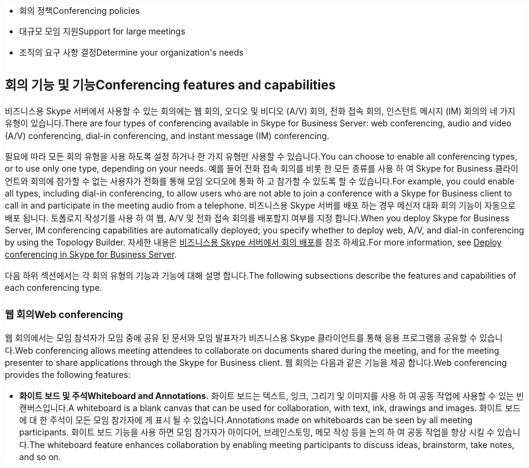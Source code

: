 - <span data-ttu-id="3d459-111">회의 정책</span><span class="sxs-lookup"><span data-stu-id="3d459-111">Conferencing policies</span></span>
    
- <span data-ttu-id="3d459-112">대규모 모임 지원</span><span class="sxs-lookup"><span data-stu-id="3d459-112">Support for large meetings</span></span>
    
- <span data-ttu-id="3d459-113">조직의 요구 사항 결정</span><span class="sxs-lookup"><span data-stu-id="3d459-113">Determine your organization's needs</span></span>
    
## <a name="conferencing-features-and-capabilities"></a><span data-ttu-id="3d459-114">회의 기능 및 기능</span><span class="sxs-lookup"><span data-stu-id="3d459-114">Conferencing features and capabilities</span></span>

<span data-ttu-id="3d459-115">비즈니스용 Skype 서버에서 사용할 수 있는 회의에는 웹 회의, 오디오 및 비디오 (A/V) 회의, 전화 접속 회의, 인스턴트 메시지 (IM) 회의의 네 가지 유형이 있습니다.</span><span class="sxs-lookup"><span data-stu-id="3d459-115">There are four types of conferencing available in Skype for Business Server: web conferencing, audio and video (A/V) conferencing, dial-in conferencing, and instant message (IM) conferencing.</span></span> 
  
<span data-ttu-id="3d459-116">필요에 따라 모든 회의 유형을 사용 하도록 설정 하거나 한 가지 유형만 사용할 수 있습니다.</span><span class="sxs-lookup"><span data-stu-id="3d459-116">You can choose to enable all conferencing types, or to use only one type, depending on your needs.</span></span> <span data-ttu-id="3d459-117">예를 들어 전화 접속 회의를 비롯 한 모든 종류를 사용 하 여 Skype for Business 클라이언트와 회의에 참가할 수 없는 사용자가 전화를 통해 모임 오디오에 통화 하 고 참가할 수 있도록 할 수 있습니다.</span><span class="sxs-lookup"><span data-stu-id="3d459-117">For example, you could enable all types, including dial-in conferencing, to allow users who are not able to join a conference with a Skype for Business client to call in and participate in the meeting audio from a telephone.</span></span> <span data-ttu-id="3d459-118">비즈니스용 Skype 서버를 배포 하는 경우 메신저 대화 회의 기능이 자동으로 배포 됩니다. 토폴로지 작성기를 사용 하 여 웹, A/V 및 전화 접속 회의를 배포할지 여부를 지정 합니다.</span><span class="sxs-lookup"><span data-stu-id="3d459-118">When you deploy Skype for Business Server, IM conferencing capabilities are automatically deployed; you specify whether to deploy web, A/V, and dial-in conferencing by using the Topology Builder.</span></span> <span data-ttu-id="3d459-119">자세한 내용은 [비즈니스용 Skype 서버에서 회의 배포](../../deploy/deploy-conferencing/deploy-conferencing.md)를 참조 하세요.</span><span class="sxs-lookup"><span data-stu-id="3d459-119">For more information, see [Deploy conferencing in Skype for Business Server](../../deploy/deploy-conferencing/deploy-conferencing.md).</span></span> 
  
<span data-ttu-id="3d459-120">다음 하위 섹션에서는 각 회의 유형의 기능과 기능에 대해 설명 합니다.</span><span class="sxs-lookup"><span data-stu-id="3d459-120">The following subsections describe the features and capabilities of each conferencing type.</span></span>
  
### <a name="web-conferencing"></a><span data-ttu-id="3d459-121">웹 회의</span><span class="sxs-lookup"><span data-stu-id="3d459-121">Web conferencing</span></span>

<span data-ttu-id="3d459-122">웹 회의에서는 모임 참석자가 모임 중에 공유 된 문서와 모임 발표자가 비즈니스용 Skype 클라이언트를 통해 응용 프로그램을 공유할 수 있습니다.</span><span class="sxs-lookup"><span data-stu-id="3d459-122">Web conferencing allows meeting attendees to collaborate on documents shared during the meeting, and for the meeting presenter to share applications through the Skype for Business client.</span></span> <span data-ttu-id="3d459-123">웹 회의는 다음과 같은 기능을 제공 합니다.</span><span class="sxs-lookup"><span data-stu-id="3d459-123">Web conferencing provides the following features:</span></span> 
  
- <span data-ttu-id="3d459-124">**화이트 보드 및 주석**</span><span class="sxs-lookup"><span data-stu-id="3d459-124">**Whiteboard and Annotations.**</span></span> <span data-ttu-id="3d459-125">화이트 보드는 텍스트, 잉크, 그리기 및 이미지를 사용 하 여 공동 작업에 사용할 수 있는 빈 캔버스입니다.</span><span class="sxs-lookup"><span data-stu-id="3d459-125">A whiteboard is a blank canvas that can be used for collaboration, with text, ink, drawings and images.</span></span> <span data-ttu-id="3d459-126">화이트 보드에 대 한 주석이 모든 모임 참가자에 게 표시 될 수 있습니다.</span><span class="sxs-lookup"><span data-stu-id="3d459-126">Annotations made on whiteboards can be seen by all meeting participants.</span></span> <span data-ttu-id="3d459-127">화이트 보드 기능을 사용 하면 모임 참가자가 아이디어, 브레인스토밍, 메모 작성 등을 논의 하 여 공동 작업을 향상 시킬 수 있습니다.</span><span class="sxs-lookup"><span data-stu-id="3d459-127">The whiteboard feature enhances collaboration by enabling meeting participants to discuss ideas, brainstorm, take notes, and so on.</span></span>
    